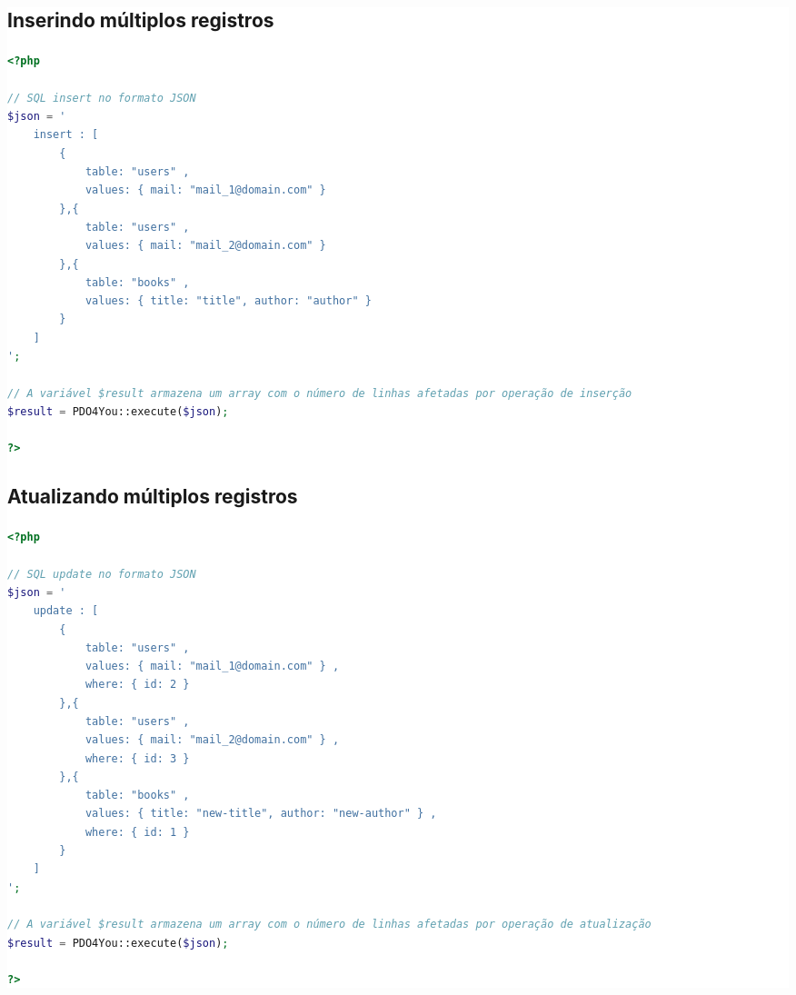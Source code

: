 

Inserindo múltiplos registros
--------------------------------------------------

~~~ php
<?php

// SQL insert no formato JSON
$json = '
	insert : [
		{
			table: "users" ,
			values: { mail: "mail_1@domain.com" }
		},{
			table: "users" ,
			values: { mail: "mail_2@domain.com" }
		},{
			table: "books" ,
			values: { title: "title", author: "author" }
		}
	] 
';

// A variável $result armazena um array com o número de linhas afetadas por operação de inserção
$result = PDO4You::execute($json);

?>
~~~ 



Atualizando múltiplos registros
--------------------------------------------------

~~~ php
<?php

// SQL update no formato JSON
$json = '
	update : [
		{
			table: "users" ,
			values: { mail: "mail_1@domain.com" } ,
			where: { id: 2 }
		},{
			table: "users" ,
			values: { mail: "mail_2@domain.com" } ,
			where: { id: 3 }
		},{
			table: "books" ,
			values: { title: "new-title", author: "new-author" } ,
			where: { id: 1 }
		}
	] 
';

// A variável $result armazena um array com o número de linhas afetadas por operação de atualização
$result = PDO4You::execute($json);

?>
~~~ 
